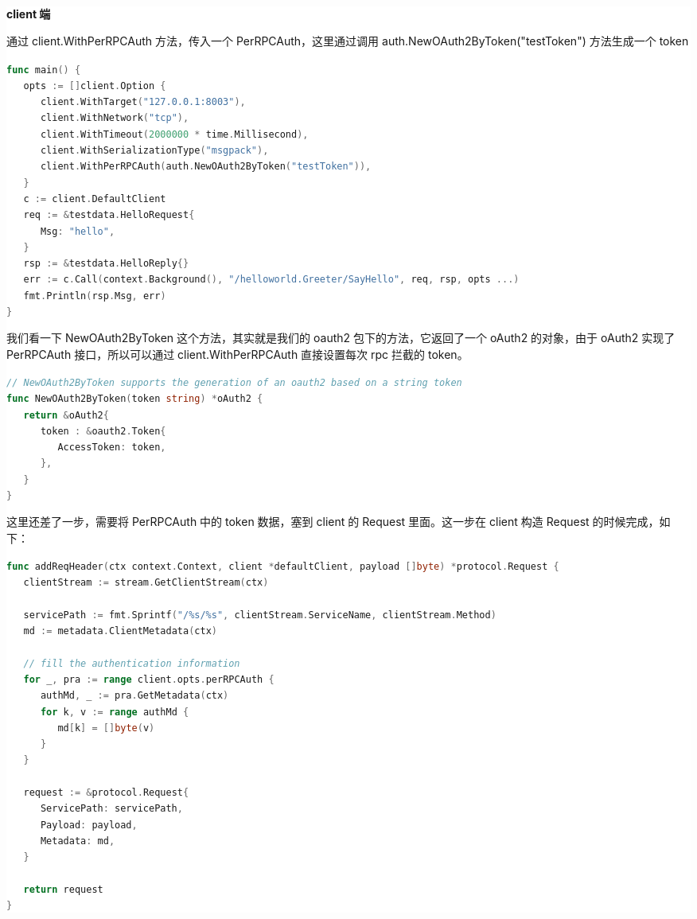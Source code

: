 ```go
```

**client 端**

通过 client.WithPerRPCAuth 方法，传入一个 PerRPCAuth，这里通过调用 auth.NewOAuth2ByToken("testToken") 方法生成一个 token

```go
func main() {
   opts := []client.Option {
      client.WithTarget("127.0.0.1:8003"),
      client.WithNetwork("tcp"),
      client.WithTimeout(2000000 * time.Millisecond),
      client.WithSerializationType("msgpack"),
      client.WithPerRPCAuth(auth.NewOAuth2ByToken("testToken")),
   }
   c := client.DefaultClient
   req := &testdata.HelloRequest{
      Msg: "hello",
   }
   rsp := &testdata.HelloReply{}
   err := c.Call(context.Background(), "/helloworld.Greeter/SayHello", req, rsp, opts ...)
   fmt.Println(rsp.Msg, err)
}
```

我们看一下 NewOAuth2ByToken 这个方法，其实就是我们的 oauth2 包下的方法，它返回了一个 oAuth2 的对象，由于 oAuth2 实现了 PerRPCAuth 接口，所以可以通过 client.WithPerRPCAuth 直接设置每次 rpc 拦截的 token。

```go
// NewOAuth2ByToken supports the generation of an oauth2 based on a string token
func NewOAuth2ByToken(token string) *oAuth2 {
   return &oAuth2{
      token : &oauth2.Token{
         AccessToken: token,
      },
   }
}
```

这里还差了一步，需要将 PerRPCAuth 中的 token 数据，塞到 client 的 Request 里面。这一步在 client 构造 Request 的时候完成，如下：

```go
func addReqHeader(ctx context.Context, client *defaultClient, payload []byte) *protocol.Request {
   clientStream := stream.GetClientStream(ctx)

   servicePath := fmt.Sprintf("/%s/%s", clientStream.ServiceName, clientStream.Method)
   md := metadata.ClientMetadata(ctx)

   // fill the authentication information
   for _, pra := range client.opts.perRPCAuth {
      authMd, _ := pra.GetMetadata(ctx)
      for k, v := range authMd {
         md[k] = []byte(v)
      }
   }

   request := &protocol.Request{
      ServicePath: servicePath,
      Payload: payload,
      Metadata: md,
   }

   return request
}
```
